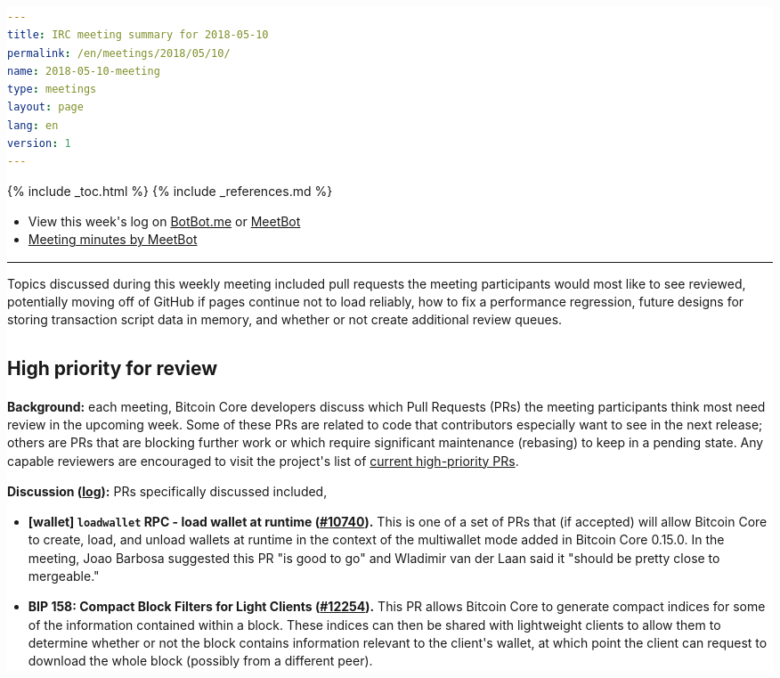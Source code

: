 ```yaml
---
title: IRC meeting summary for 2018-05-10
permalink: /en/meetings/2018/05/10/
name: 2018-05-10-meeting
type: meetings
layout: page
lang: en
version: 1
---
```

{% include _toc.html %}
{% include _references.md %}

- View this week's log on [BotBot.me](https://botbot.me/freenode/bitcoin-core-dev/msg/99928845/) or [MeetBot](http://www.erisian.com.au/meetbot/bitcoin-core-dev/2018/bitcoin-core-dev.2018-05-10-19.00.log.html)
- [Meeting minutes by MeetBot](http://www.erisian.com.au/meetbot/bitcoin-core-dev/2018/bitcoin-core-dev.2018-05-10-19.00.html)

---

Topics discussed during this weekly meeting included pull requests the
meeting participants would most like to see reviewed, potentially moving
off of GitHub if pages continue not to load reliably, how to fix a
performance regression, future designs for storing transaction script
data in memory, and whether or not create additional review queues.

## High priority for review

**Background:** each meeting, Bitcoin Core developers discuss which Pull
Requests (PRs) the meeting participants think most need review in the
upcoming week.  Some of these PRs are related to code that contributors
especially want to see in the next release; others are PRs that are
blocking further work or which require significant maintenance (rebasing)
to keep in a pending state.  Any capable reviewers are encouraged to
visit the project's list of [current high-priority
PRs][].

**Discussion
([log](http://www.erisian.com.au/meetbot/bitcoin-core-dev/2018/bitcoin-core-dev.2018-05-10-19.00.log.html#l-16)):** PRs specifically discussed included,

- **[wallet] `loadwallet` RPC - load wallet at runtime ([#10740][]).**
  This is one of a set of PRs that (if accepted) will allow Bitcoin Core
  to create, load, and unload wallets at runtime in the context of the
  multiwallet mode added in Bitcoin Core 0.15.0.  In the meeting, Joao
  Barbosa suggested this PR "is good to go" and Wladimir van der Laan
  said it "should be pretty close to mergeable."

- **BIP 158: Compact Block Filters for Light Clients ([#12254][]).**
  This PR allows Bitcoin Core to generate compact indices for some of
  the information contained within a block.  These indices can then be
  shared with lightweight clients to allow them to determine whether or
  not the block contains information relevant to the client's wallet, at
  which point the client can request to download the whole block
  (possibly from a different peer).


[#10740]: https://github.com/bitcoin/bitcoin/issues/10740
[#12254]: https://github.com/bitcoin/bitcoin/issues/12254
[#13011]: https://github.com/bitcoin/bitcoin/issues/13011
[#13062]: https://github.com/bitcoin/bitcoin/issues/13062
[current high-priority PRs]: https://github.com/bitcoin/bitcoin/projects/8